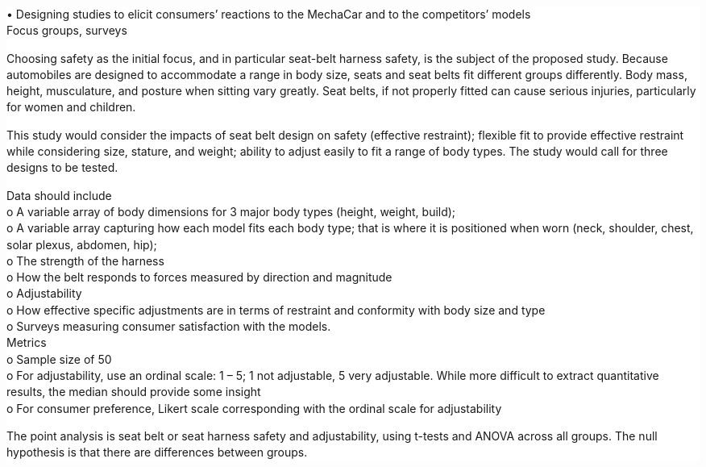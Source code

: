 •	Designing studies to elicit consumers’ reactions to the MechaCar and to the competitors’ models  
		Focus groups, surveys    

Choosing safety as the initial focus, and in particular seat-belt harness safety, is the subject of the proposed study.  Because automobiles are designed to accommodate a range in body size, seats and seat belts fit different groups differently. Body mass, height,  musculature, and posture when sitting vary greatly.  Seat belts, if not properly fitted can cause serious injuries, particularly for women and children.   

This study would consider the impacts of seat belt design on safety (effective restraint); flexible fit to provide effective restraint while considering size, stature, and weight; ability to adjust easily to fit a range of body types. The study would call for three designs to be tested.  

 Data should include  
		o	A variable array of body dimensions for 3 major body types (height, weight, build);  
		o	A variable array capturing how each model fits each body type; that is where it is positioned when worn (neck, shoulder, chest, solar plexus, abdomen, hip);  
		o	The strength of the harness   
		o	How the belt responds to forces measured by direction and magnitude  
		o	Adjustability  
		o	How effective specific adjustments are in terms of restraint and conformity with body size and type  
		o	Surveys measuring consumer satisfaction with the models.  
Metrics    
		o	Sample size of 50	  
		o	For adjustability, use an ordinal scale: 1 – 5; 1 not adjustable, 5 very adjustable. While more difficult to extract quantitative results, the median should provide some insight  
		o	For consumer preference, Likert scale corresponding with the ordinal scale for adjustability  

The point analysis is seat belt or seat harness safety and adjustability, using t-tests and ANOVA across all groups. The null hypothesis is that there are differences between groups. 


